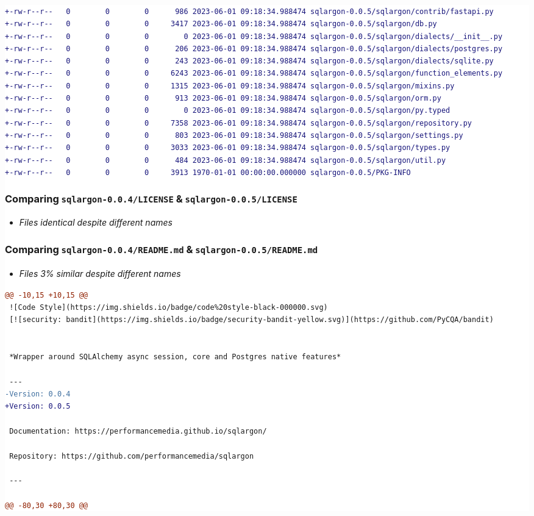 ```diff
+-rw-r--r--   0        0        0      986 2023-06-01 09:18:34.988474 sqlargon-0.0.5/sqlargon/contrib/fastapi.py
+-rw-r--r--   0        0        0     3417 2023-06-01 09:18:34.988474 sqlargon-0.0.5/sqlargon/db.py
+-rw-r--r--   0        0        0        0 2023-06-01 09:18:34.988474 sqlargon-0.0.5/sqlargon/dialects/__init__.py
+-rw-r--r--   0        0        0      206 2023-06-01 09:18:34.988474 sqlargon-0.0.5/sqlargon/dialects/postgres.py
+-rw-r--r--   0        0        0      243 2023-06-01 09:18:34.988474 sqlargon-0.0.5/sqlargon/dialects/sqlite.py
+-rw-r--r--   0        0        0     6243 2023-06-01 09:18:34.988474 sqlargon-0.0.5/sqlargon/function_elements.py
+-rw-r--r--   0        0        0     1315 2023-06-01 09:18:34.988474 sqlargon-0.0.5/sqlargon/mixins.py
+-rw-r--r--   0        0        0      913 2023-06-01 09:18:34.988474 sqlargon-0.0.5/sqlargon/orm.py
+-rw-r--r--   0        0        0        0 2023-06-01 09:18:34.988474 sqlargon-0.0.5/sqlargon/py.typed
+-rw-r--r--   0        0        0     7358 2023-06-01 09:18:34.988474 sqlargon-0.0.5/sqlargon/repository.py
+-rw-r--r--   0        0        0      803 2023-06-01 09:18:34.988474 sqlargon-0.0.5/sqlargon/settings.py
+-rw-r--r--   0        0        0     3033 2023-06-01 09:18:34.988474 sqlargon-0.0.5/sqlargon/types.py
+-rw-r--r--   0        0        0      484 2023-06-01 09:18:34.988474 sqlargon-0.0.5/sqlargon/util.py
+-rw-r--r--   0        0        0     3913 1970-01-01 00:00:00.000000 sqlargon-0.0.5/PKG-INFO
```

### Comparing `sqlargon-0.0.4/LICENSE` & `sqlargon-0.0.5/LICENSE`

 * *Files identical despite different names*

### Comparing `sqlargon-0.0.4/README.md` & `sqlargon-0.0.5/README.md`

 * *Files 3% similar despite different names*

```diff
@@ -10,15 +10,15 @@
 ![Code Style](https://img.shields.io/badge/code%20style-black-000000.svg)
 [![security: bandit](https://img.shields.io/badge/security-bandit-yellow.svg)](https://github.com/PyCQA/bandit)
 
 
 *Wrapper around SQLAlchemy async session, core and Postgres native features*
 
 ---
-Version: 0.0.4
+Version: 0.0.5
 
 Documentation: https://performancemedia.github.io/sqlargon/
 
 Repository: https://github.com/performancemedia/sqlargon
 
 ---
 
@@ -80,30 +80,30 @@
 ```
 